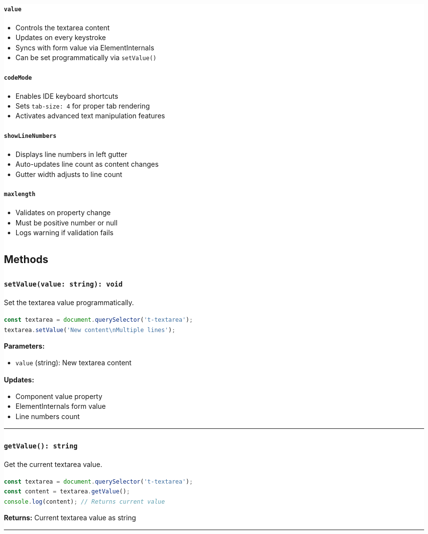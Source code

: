 #### `value`
- Controls the textarea content
- Updates on every keystroke
- Syncs with form value via ElementInternals
- Can be set programmatically via `setValue()`

#### `codeMode`
- Enables IDE keyboard shortcuts
- Sets `tab-size: 4` for proper tab rendering
- Activates advanced text manipulation features

#### `showLineNumbers`
- Displays line numbers in left gutter
- Auto-updates line count as content changes
- Gutter width adjusts to line count

#### `maxlength`
- Validates on property change
- Must be positive number or null
- Logs warning if validation fails

## Methods

### `setValue(value: string): void`

Set the textarea value programmatically.

```javascript
const textarea = document.querySelector('t-textarea');
textarea.setValue('New content\nMultiple lines');
```

**Parameters:**
- `value` (string): New textarea content

**Updates:**
- Component value property
- ElementInternals form value
- Line numbers count

---

### `getValue(): string`

Get the current textarea value.

```javascript
const textarea = document.querySelector('t-textarea');
const content = textarea.getValue();
console.log(content); // Returns current value
```

**Returns:** Current textarea value as string

---